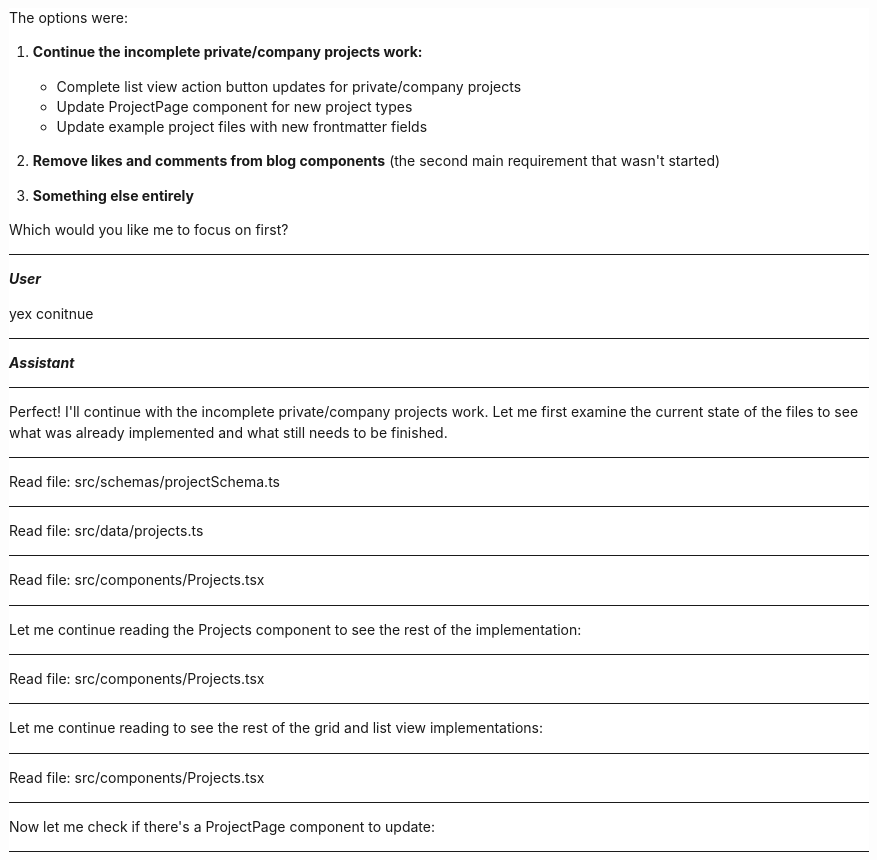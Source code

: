 The options were:

1. **Continue the incomplete private/company projects work:**
   - Complete list view action button updates for private/company projects
   - Update ProjectPage component for new project types
   - Update example project files with new frontmatter fields

2. **Remove likes and comments from blog components** (the second main requirement that wasn't started)

3. **Something else entirely**

Which would you like me to focus on first?

---

_**User**_

yex conitnue

---

_**Assistant**_



---

Perfect! I'll continue with the incomplete private/company projects work. Let me first examine the current state of the files to see what was already implemented and what still needs to be finished.

---

Read file: src/schemas/projectSchema.ts

---

Read file: src/data/projects.ts

---

Read file: src/components/Projects.tsx

---

Let me continue reading the Projects component to see the rest of the implementation:

---

Read file: src/components/Projects.tsx

---

Let me continue reading to see the rest of the grid and list view implementations:

---

Read file: src/components/Projects.tsx

---

Now let me check if there's a ProjectPage component to update:

---